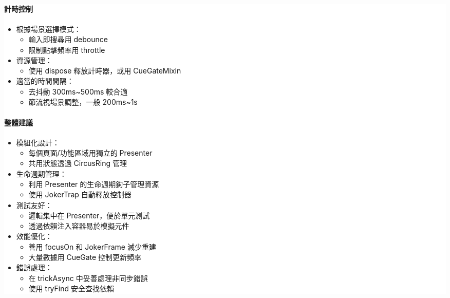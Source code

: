 #### 計時控制
- 根據場景選擇模式：
  - 輸入即搜尋用 debounce
  - 限制點擊頻率用 throttle
- 資源管理：
  - 使用 dispose 釋放計時器，或用 CueGateMixin
- 適當的時間間隔：
  - 去抖動 300ms~500ms 較合適
  - 節流視場景調整，一般 200ms~1s

#### 整體建議
- 模組化設計：
  - 每個頁面/功能區域用獨立的 Presenter
  - 共用狀態透過 CircusRing 管理
- 生命週期管理：
  - 利用 Presenter 的生命週期鉤子管理資源
  - 使用 JokerTrap 自動釋放控制器
- 測試友好：
  - 邏輯集中在 Presenter，便於單元測試
  - 透過依賴注入容器易於模擬元件
- 效能優化：
  - 善用 focusOn 和 JokerFrame 減少重建
  - 大量數據用 CueGate 控制更新頻率
- 錯誤處理：
  - 在 trickAsync 中妥善處理非同步錯誤
  - 使用 tryFind 安全查找依賴